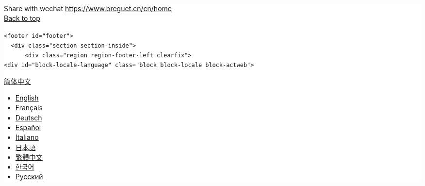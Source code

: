   
  
  
  
  
  
</div>  </div>

  
  </div>
  </div>
</div>
</div>
</div>
  </div>
</div>
<div id="block-block-10" class="block block-block wechat_mobile popup hidden">

    
  <div class="content">
    <i></i><span>Share with wechat</span>
<a href="https://www.breguet.cn/cn/home">https://www.breguet.cn/cn/home</a>  </div>
</div>
  </div>
                                      <a href="#" class="btn-top"><span>Back to top</span></a>
                      </div></div> <!-- /.section, /#content -->
      </div></div> <!-- /#main, /#main-wrapper -->

    <footer id="footer">
      <div class="section section-inside">
          <div class="region region-footer-left clearfix">
    <div id="block-locale-language" class="block block-locale block-actweb">

    
  <div class="content">
    <div class="block-button"><a href="#"><span>简体中文</span></a></div><div class="block-content"><ul class="language-switcher-locale-url list-lang"><li class="en first"><a href="/en" class="language-link lang" xml:lang="en" hreflang="en"><span>English</span></a></li>
<li class="fr"><a href="/fr" class="language-link lang" xml:lang="fr" hreflang="fr"><span>Français</span></a></li>
<li class="de"><a href="/de" class="language-link lang" xml:lang="de" hreflang="de"><span>Deutsch</span></a></li>
<li class="es"><a href="/es" class="language-link lang" xml:lang="es" hreflang="es"><span>Español</span></a></li>
<li class="it"><a href="/it" class="language-link lang" xml:lang="it" hreflang="it"><span>Italiano</span></a></li>
<li class="ja"><a href="/jp" class="language-link lang" xml:lang="ja" hreflang="ja"><span>日本語</span></a></li>
<li class="zh-hans"><a href="/zh-hant" class="language-link lang" xml:lang="zh-hans" hreflang="zh-hans"><span>繁體中文</span></a></li>
<li class="ko"><a href="/kr" class="language-link lang" xml:lang="ko" hreflang="ko"><span>한국어</span></a></li>
<li class="ru last"><a href="/ru" class="language-link lang" xml:lang="ru" hreflang="ru"><span>Русский</span></a></li>
</ul></div>  </div>
</div>
<div id="block-menu-menu-menu-pied-de-page" class="block block-menu">
